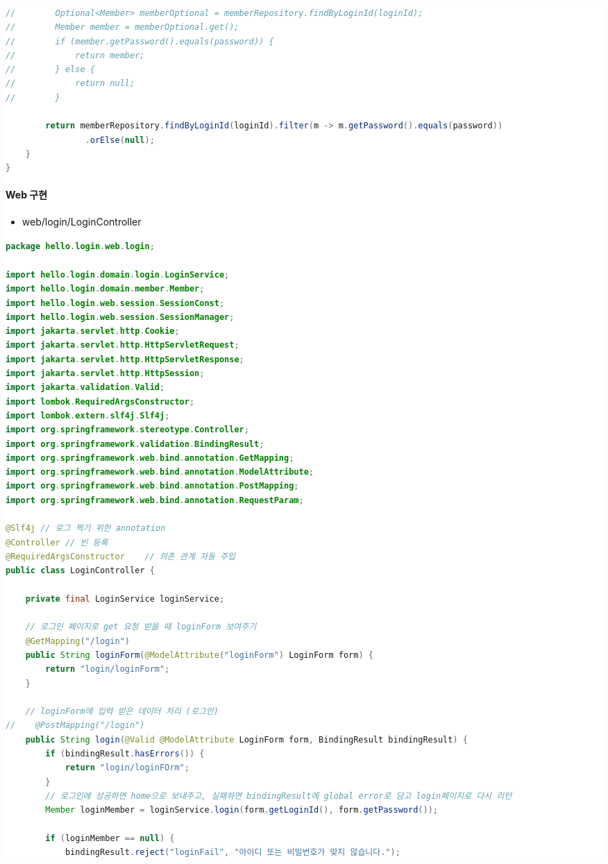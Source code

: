 ```java
//        Optional<Member> memberOptional = memberRepository.findByLoginId(loginId);
//        Member member = memberOptional.get();
//        if (member.getPassword().equals(password)) {
//            return member;
//        } else {
//            return null;
//        }
	
        return memberRepository.findByLoginId(loginId).filter(m -> m.getPassword().equals(password))
                .orElse(null);
    }
}
```

#### Web 구현

* web/login/LoginController

```java
package hello.login.web.login;

import hello.login.domain.login.LoginService;
import hello.login.domain.member.Member;
import hello.login.web.session.SessionConst;
import hello.login.web.session.SessionManager;
import jakarta.servlet.http.Cookie;
import jakarta.servlet.http.HttpServletRequest;
import jakarta.servlet.http.HttpServletResponse;
import jakarta.servlet.http.HttpSession;
import jakarta.validation.Valid;
import lombok.RequiredArgsConstructor;
import lombok.extern.slf4j.Slf4j;
import org.springframework.stereotype.Controller;
import org.springframework.validation.BindingResult;
import org.springframework.web.bind.annotation.GetMapping;
import org.springframework.web.bind.annotation.ModelAttribute;
import org.springframework.web.bind.annotation.PostMapping;
import org.springframework.web.bind.annotation.RequestParam;

@Slf4j // 로그 찍기 위한 annotation
@Controller // 빈 등록
@RequiredArgsConstructor 	// 의존 관계 자동 주입
public class LoginController {

    private final LoginService loginService;	

  	// 로그인 페이지로 get 요청 받을 때 loginForm 보여주기
    @GetMapping("/login")
    public String loginForm(@ModelAttribute("loginForm") LoginForm form) {
        return "login/loginForm";
    }
	
  	// loginForm에 입력 받은 데이터 처리 (로그인)
//    @PostMapping("/login")
    public String login(@Valid @ModelAttribute LoginForm form, BindingResult bindingResult) {
        if (bindingResult.hasErrors()) {
            return "login/loginFOrm";
        }
		// 로그인에 성공하면 home으로 보내주고, 실패하면 bindingResult에 global error로 담고 login페이지로 다시 리턴
        Member loginMember = loginService.login(form.getLoginId(), form.getPassword());

        if (loginMember == null) {
            bindingResult.reject("loginFail", "아이디 또는 비밀번호가 맞지 않습니다.");
```